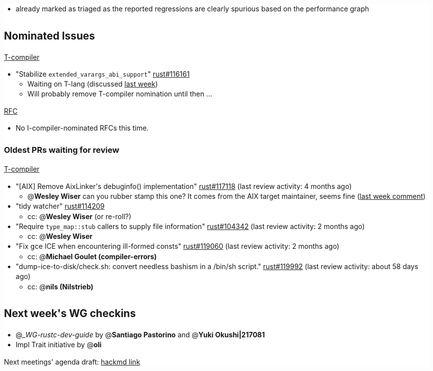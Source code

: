 * already marked as triaged as the reported regressions are clearly spurious based on the performance graph

## Nominated Issues

[T-compiler](https://github.com/rust-lang/rust/issues?q=is%3Aopen+label%3AI-compiler-nominated)
- "Stabilize `extended_varargs_abi_support`" [rust#116161](https://github.com/rust-lang/rust/pull/116161)
  - Waiting on T-lang (discussed [last week](https://github.com/rust-lang/rust/pull/116161#issuecomment-1983829513))
  - Will probably remove T-compiler nomination until then ...

[RFC](https://github.com/rust-lang/rfcs/issues?q=is%3Aopen+label%3AI-compiler-nominated)
- No I-compiler-nominated RFCs this time.

### Oldest PRs waiting for review

[T-compiler](https://github.com/rust-lang/rust/pulls?q=is%3Apr+is%3Aopen+sort%3Aupdated-asc+label%3AS-waiting-on-review+draft%3Afalse+label%3AT-compiler)
- "[AIX] Remove AixLinker's debuginfo() implementation" [rust#117118](https://github.com/rust-lang/rust/pull/117118) (last review activity: 4 months ago)
  - @**Wesley Wiser** can you rubber stamp this one? It comes from the AIX target maintainer, seems fine ([last week comment](https://rust-lang.zulipchat.com/#narrow/stream/238009-t-compiler.2Fmeetings/topic/.5Bweekly.5D.202024-03-07/near/425346860))
- "tidy watcher" [rust#114209](https://github.com/rust-lang/rust/pull/114209)
  - cc: @**Wesley Wiser** (or re-roll?)
- "Require `type_map::stub` callers to supply file information" [rust#104342](https://github.com/rust-lang/rust/pull/104342) (last review activity: 2 months ago)
  - cc: @**Wesley Wiser**
- "Fix gce ICE when encountering ill-formed consts" [rust#119060](https://github.com/rust-lang/rust/pull/119060) (last review activity: 2 months ago)
  - cc: @**Michael Goulet (compiler-errors)**
- "dump-ice-to-disk/check.sh: convert needless bashism in a /bin/sh script." [rust#119992](https://github.com/rust-lang/rust/pull/119992) (last review activity: about 58 days ago)
  - cc: @**nils (Nilstrieb)**

## Next week's WG checkins

- @_*WG-rustc-dev-guide* by @**Santiago Pastorino** and @**Yuki Okushi|217081**
- Impl Trait initiative by @**oli**

Next meetings' agenda draft: [hackmd link](https://hackmd.io/XOZqRee1QzmCEsaqQENWUQ)
